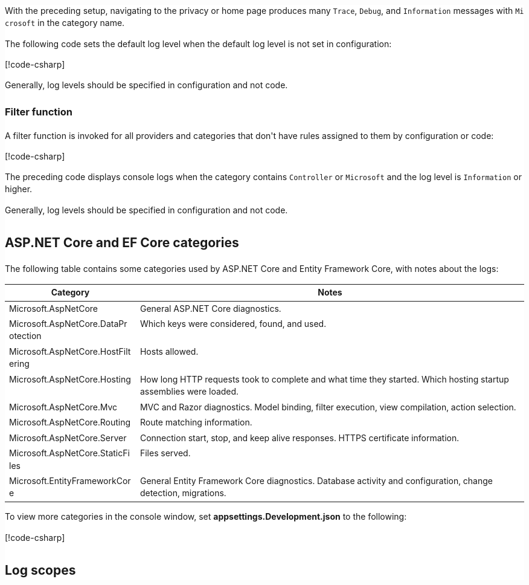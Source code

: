 With the preceding setup, navigating to the privacy or home page produces many `Trace`, `Debug`, and `Information`  messages with `Microsoft` in the category name.

The following code sets the default log level when the default log level is not set in configuration:

[!code-csharp[](index/samples/3.x/MyMain/Program.cs?name=snippet_MinLevel&highlight=10)]


Generally, log levels should be specified in configuration and not code.

### Filter function

A filter function is invoked for all providers and categories that don't have rules assigned to them by configuration or code:

[!code-csharp[](index/samples/3.x/MyMain/Program.cs?name=snippet_FilterFunction)]

The preceding code displays console logs when the category contains `Controller` or `Microsoft` and the log level is `Information` or higher.

Generally, log levels should be specified in configuration and not code.

## ASP.NET Core and EF Core categories

The following table contains some categories used by ASP.NET Core and Entity Framework Core, with notes about the logs:

| Category                            | Notes |
| ----------------------------------- | ----- |
| Microsoft.AspNetCore                | General ASP.NET Core diagnostics. |
| Microsoft.AspNetCore.DataProtection | Which keys were considered, found, and used. |
| Microsoft.AspNetCore.HostFiltering  | Hosts allowed. |
| Microsoft.AspNetCore.Hosting        | How long HTTP requests took to complete and what time they started. Which hosting startup assemblies were loaded. |
| Microsoft.AspNetCore.Mvc            | MVC and Razor diagnostics. Model binding, filter execution, view compilation, action selection. |
| Microsoft.AspNetCore.Routing        | Route matching information. |
| Microsoft.AspNetCore.Server         | Connection start, stop, and keep alive responses. HTTPS certificate information. |
| Microsoft.AspNetCore.StaticFiles    | Files served. |
| Microsoft.EntityFrameworkCore       | General Entity Framework Core diagnostics. Database activity and configuration, change detection, migrations. |

To view more categories in the console window, set **appsettings.Development.json** to the following:

[!code-csharp[](index/samples/3.x/MyMain/appsettings.Trace.json)]



<a name="logscopes"></a>

## Log scopes
